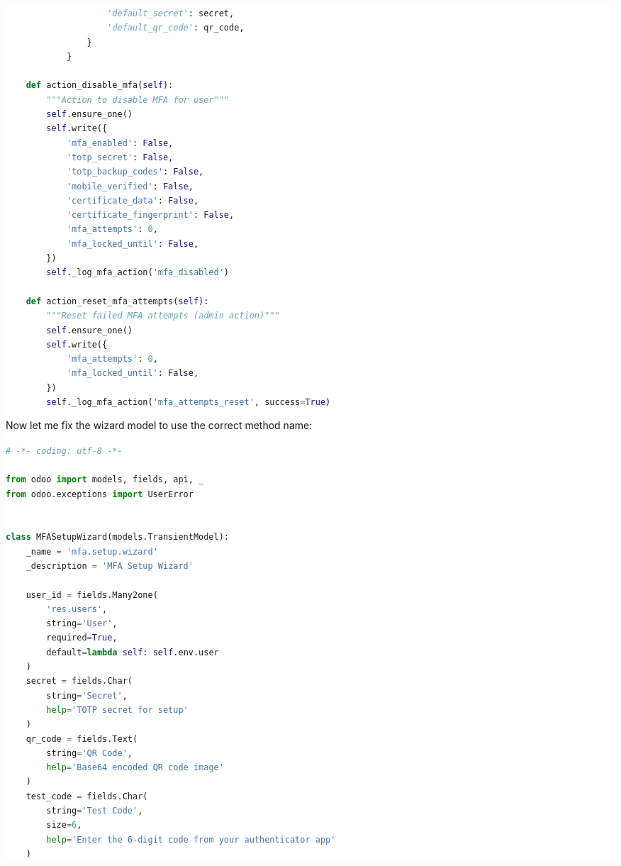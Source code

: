 ```python
                    'default_secret': secret,
                    'default_qr_code': qr_code,
                }
            }
        
    def action_disable_mfa(self):
        """Action to disable MFA for user"""
        self.ensure_one()
        self.write({
            'mfa_enabled': False,
            'totp_secret': False,
            'totp_backup_codes': False,
            'mobile_verified': False,
            'certificate_data': False,
            'certificate_fingerprint': False,
            'mfa_attempts': 0,
            'mfa_locked_until': False,
        })
        self._log_mfa_action('mfa_disabled')
        
    def action_reset_mfa_attempts(self):
        """Reset failed MFA attempts (admin action)"""
        self.ensure_one()
        self.write({
            'mfa_attempts': 0,
            'mfa_locked_until': False,
        })
        self._log_mfa_action('mfa_attempts_reset', success=True)
```

Now let me fix the wizard model to use the correct method name:


```python
# -*- coding: utf-8 -*-

from odoo import models, fields, api, _
from odoo.exceptions import UserError


class MFASetupWizard(models.TransientModel):
    _name = 'mfa.setup.wizard'
    _description = 'MFA Setup Wizard'

    user_id = fields.Many2one(
        'res.users',
        string='User',
        required=True,
        default=lambda self: self.env.user
    )
    secret = fields.Char(
        string='Secret',
        help='TOTP secret for setup'
    )
    qr_code = fields.Text(
        string='QR Code',
        help='Base64 encoded QR code image'
    )
    test_code = fields.Char(
        string='Test Code',
        size=6,
        help='Enter the 6-digit code from your authenticator app'
    )

```
